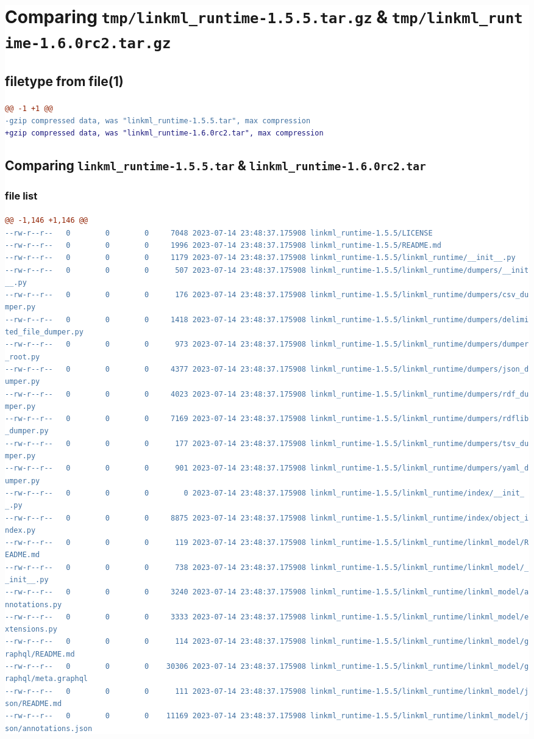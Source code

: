 # Comparing `tmp/linkml_runtime-1.5.5.tar.gz` & `tmp/linkml_runtime-1.6.0rc2.tar.gz`

## filetype from file(1)

```diff
@@ -1 +1 @@
-gzip compressed data, was "linkml_runtime-1.5.5.tar", max compression
+gzip compressed data, was "linkml_runtime-1.6.0rc2.tar", max compression
```

## Comparing `linkml_runtime-1.5.5.tar` & `linkml_runtime-1.6.0rc2.tar`

### file list

```diff
@@ -1,146 +1,146 @@
--rw-r--r--   0        0        0     7048 2023-07-14 23:48:37.175908 linkml_runtime-1.5.5/LICENSE
--rw-r--r--   0        0        0     1996 2023-07-14 23:48:37.175908 linkml_runtime-1.5.5/README.md
--rw-r--r--   0        0        0     1179 2023-07-14 23:48:37.175908 linkml_runtime-1.5.5/linkml_runtime/__init__.py
--rw-r--r--   0        0        0      507 2023-07-14 23:48:37.175908 linkml_runtime-1.5.5/linkml_runtime/dumpers/__init__.py
--rw-r--r--   0        0        0      176 2023-07-14 23:48:37.175908 linkml_runtime-1.5.5/linkml_runtime/dumpers/csv_dumper.py
--rw-r--r--   0        0        0     1418 2023-07-14 23:48:37.175908 linkml_runtime-1.5.5/linkml_runtime/dumpers/delimited_file_dumper.py
--rw-r--r--   0        0        0      973 2023-07-14 23:48:37.175908 linkml_runtime-1.5.5/linkml_runtime/dumpers/dumper_root.py
--rw-r--r--   0        0        0     4377 2023-07-14 23:48:37.175908 linkml_runtime-1.5.5/linkml_runtime/dumpers/json_dumper.py
--rw-r--r--   0        0        0     4023 2023-07-14 23:48:37.175908 linkml_runtime-1.5.5/linkml_runtime/dumpers/rdf_dumper.py
--rw-r--r--   0        0        0     7169 2023-07-14 23:48:37.175908 linkml_runtime-1.5.5/linkml_runtime/dumpers/rdflib_dumper.py
--rw-r--r--   0        0        0      177 2023-07-14 23:48:37.175908 linkml_runtime-1.5.5/linkml_runtime/dumpers/tsv_dumper.py
--rw-r--r--   0        0        0      901 2023-07-14 23:48:37.175908 linkml_runtime-1.5.5/linkml_runtime/dumpers/yaml_dumper.py
--rw-r--r--   0        0        0        0 2023-07-14 23:48:37.175908 linkml_runtime-1.5.5/linkml_runtime/index/__init__.py
--rw-r--r--   0        0        0     8875 2023-07-14 23:48:37.175908 linkml_runtime-1.5.5/linkml_runtime/index/object_index.py
--rw-r--r--   0        0        0      119 2023-07-14 23:48:37.175908 linkml_runtime-1.5.5/linkml_runtime/linkml_model/README.md
--rw-r--r--   0        0        0      738 2023-07-14 23:48:37.175908 linkml_runtime-1.5.5/linkml_runtime/linkml_model/__init__.py
--rw-r--r--   0        0        0     3240 2023-07-14 23:48:37.175908 linkml_runtime-1.5.5/linkml_runtime/linkml_model/annotations.py
--rw-r--r--   0        0        0     3333 2023-07-14 23:48:37.175908 linkml_runtime-1.5.5/linkml_runtime/linkml_model/extensions.py
--rw-r--r--   0        0        0      114 2023-07-14 23:48:37.175908 linkml_runtime-1.5.5/linkml_runtime/linkml_model/graphql/README.md
--rw-r--r--   0        0        0    30306 2023-07-14 23:48:37.175908 linkml_runtime-1.5.5/linkml_runtime/linkml_model/graphql/meta.graphql
--rw-r--r--   0        0        0      111 2023-07-14 23:48:37.175908 linkml_runtime-1.5.5/linkml_runtime/linkml_model/json/README.md
--rw-r--r--   0        0        0    11169 2023-07-14 23:48:37.175908 linkml_runtime-1.5.5/linkml_runtime/linkml_model/json/annotations.json
```